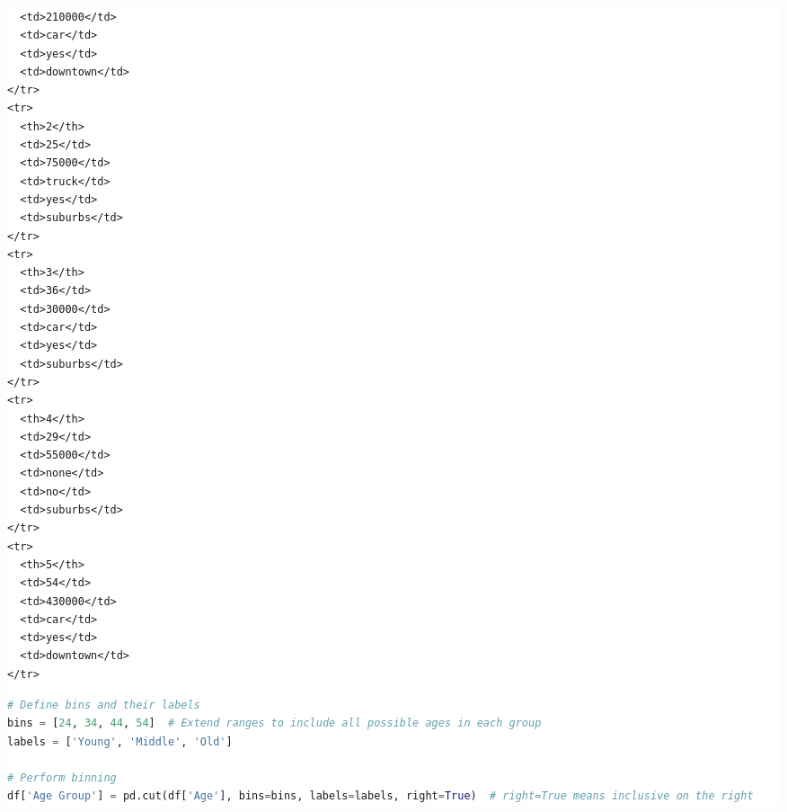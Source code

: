       <td>210000</td>
      <td>car</td>
      <td>yes</td>
      <td>downtown</td>
    </tr>
    <tr>
      <th>2</th>
      <td>25</td>
      <td>75000</td>
      <td>truck</td>
      <td>yes</td>
      <td>suburbs</td>
    </tr>
    <tr>
      <th>3</th>
      <td>36</td>
      <td>30000</td>
      <td>car</td>
      <td>yes</td>
      <td>suburbs</td>
    </tr>
    <tr>
      <th>4</th>
      <td>29</td>
      <td>55000</td>
      <td>none</td>
      <td>no</td>
      <td>suburbs</td>
    </tr>
    <tr>
      <th>5</th>
      <td>54</td>
      <td>430000</td>
      <td>car</td>
      <td>yes</td>
      <td>downtown</td>
    </tr>
  </tbody>
</table>
</div>




```python
# Define bins and their labels
bins = [24, 34, 44, 54]  # Extend ranges to include all possible ages in each group
labels = ['Young', 'Middle', 'Old']

# Perform binning
df['Age Group'] = pd.cut(df['Age'], bins=bins, labels=labels, right=True)  # right=True means inclusive on the right
```

